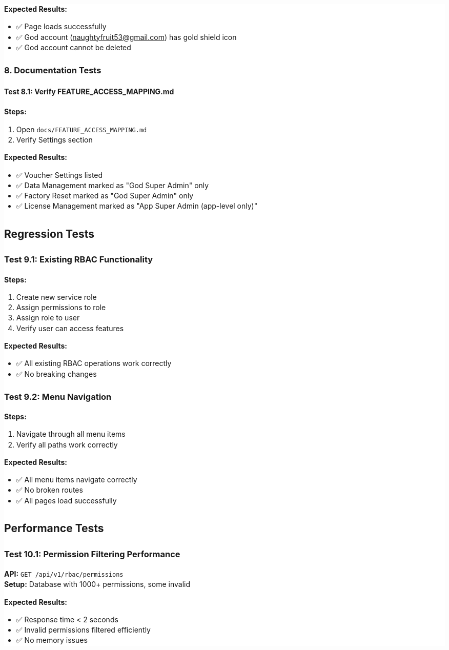 **Expected Results:**
- ✅ Page loads successfully
- ✅ God account (naughtyfruit53@gmail.com) has gold shield icon
- ✅ God account cannot be deleted

### 8. Documentation Tests

#### Test 8.1: Verify FEATURE_ACCESS_MAPPING.md
**Steps:**
1. Open `docs/FEATURE_ACCESS_MAPPING.md`
2. Verify Settings section

**Expected Results:**
- ✅ Voucher Settings listed
- ✅ Data Management marked as "God Super Admin" only
- ✅ Factory Reset marked as "God Super Admin" only
- ✅ License Management marked as "App Super Admin (app-level only)"

## Regression Tests

### Test 9.1: Existing RBAC Functionality
**Steps:**
1. Create new service role
2. Assign permissions to role
3. Assign role to user
4. Verify user can access features

**Expected Results:**
- ✅ All existing RBAC operations work correctly
- ✅ No breaking changes

### Test 9.2: Menu Navigation
**Steps:**
1. Navigate through all menu items
2. Verify all paths work correctly

**Expected Results:**
- ✅ All menu items navigate correctly
- ✅ No broken routes
- ✅ All pages load successfully

## Performance Tests

### Test 10.1: Permission Filtering Performance
**API:** `GET /api/v1/rbac/permissions`  
**Setup:** Database with 1000+ permissions, some invalid

**Expected Results:**
- ✅ Response time < 2 seconds
- ✅ Invalid permissions filtered efficiently
- ✅ No memory issues
